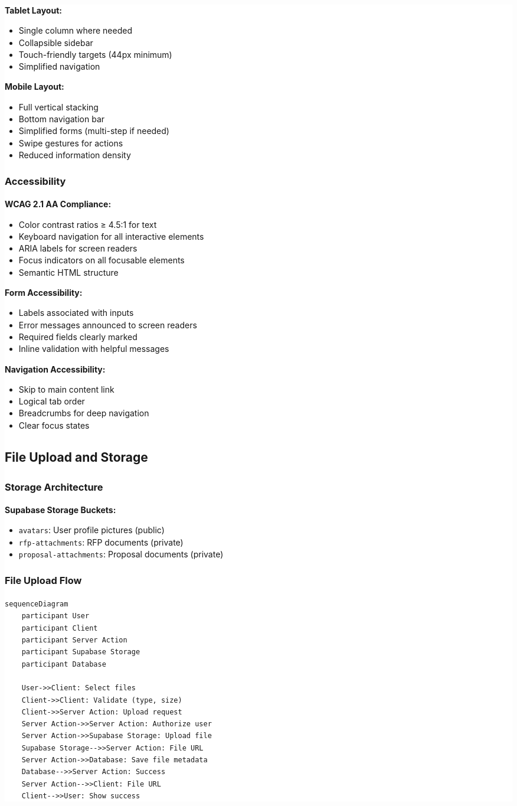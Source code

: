 **Tablet Layout:**
- Single column where needed
- Collapsible sidebar
- Touch-friendly targets (44px minimum)
- Simplified navigation

**Mobile Layout:**
- Full vertical stacking
- Bottom navigation bar
- Simplified forms (multi-step if needed)
- Swipe gestures for actions
- Reduced information density

### Accessibility

**WCAG 2.1 AA Compliance:**
- Color contrast ratios ≥ 4.5:1 for text
- Keyboard navigation for all interactive elements
- ARIA labels for screen readers
- Focus indicators on all focusable elements
- Semantic HTML structure

**Form Accessibility:**
- Labels associated with inputs
- Error messages announced to screen readers
- Required fields clearly marked
- Inline validation with helpful messages

**Navigation Accessibility:**
- Skip to main content link
- Logical tab order
- Breadcrumbs for deep navigation
- Clear focus states


## File Upload and Storage

### Storage Architecture

**Supabase Storage Buckets:**
- `avatars`: User profile pictures (public)
- `rfp-attachments`: RFP documents (private)
- `proposal-attachments`: Proposal documents (private)

### File Upload Flow

```mermaid
sequenceDiagram
    participant User
    participant Client
    participant Server Action
    participant Supabase Storage
    participant Database
    
    User->>Client: Select files
    Client->>Client: Validate (type, size)
    Client->>Server Action: Upload request
    Server Action->>Server Action: Authorize user
    Server Action->>Supabase Storage: Upload file
    Supabase Storage-->>Server Action: File URL
    Server Action->>Database: Save file metadata
    Database-->>Server Action: Success
    Server Action-->>Client: File URL
    Client-->>User: Show success
```
